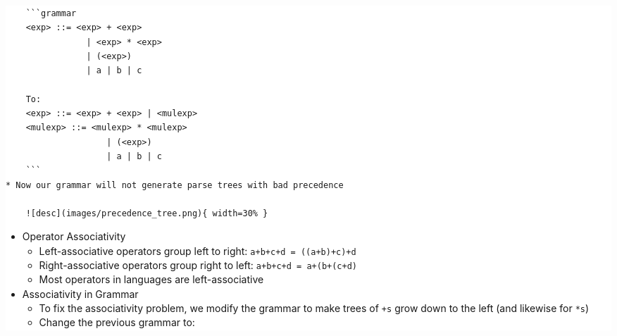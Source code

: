         ```grammar
        <exp> ::= <exp> + <exp>
                    | <exp> * <exp>
                    | (<exp>)
                    | a | b | c

        To:
        <exp> ::= <exp> + <exp> | <mulexp>
        <mulexp> ::= <mulexp> * <mulexp>
                        | (<exp>)
                        | a | b | c
        ```
    * Now our grammar will not generate parse trees with bad precedence

        ![desc](images/precedence_tree.png){ width=30% }

* Operator Associativity
    * Left-associative operators group left to right: `a+b+c+d = ((a+b)+c)+d`
    * Right-associative operators group right to left: `a+b+c+d = a+(b+(c+d)`
    * Most operators in languages are left-associative
* Associativity in Grammar
    * To fix the associativity problem, we modify the grammar to make trees of `+s`
        grow down to the left (and likewise for `*s`)
    * Change the previous grammar to:
